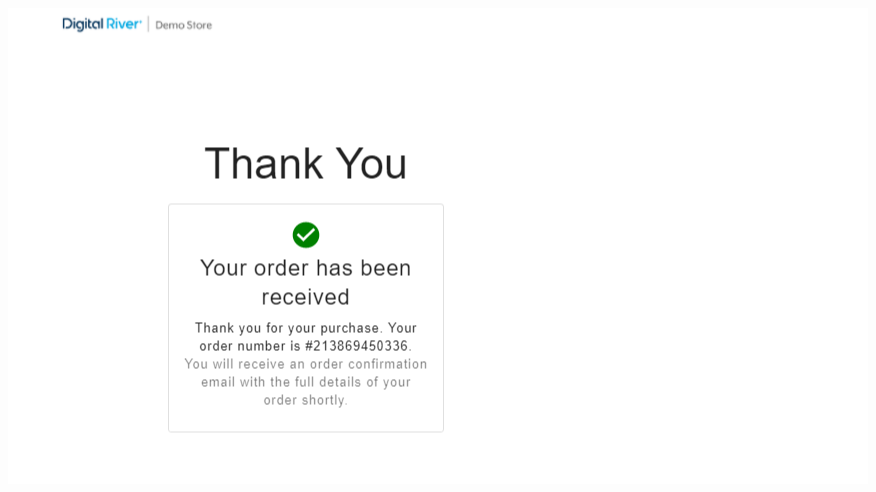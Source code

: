 <figure><img src="../../.gitbook/assets/order confirmation (1).png" alt=""><figcaption></figcaption></figure>
